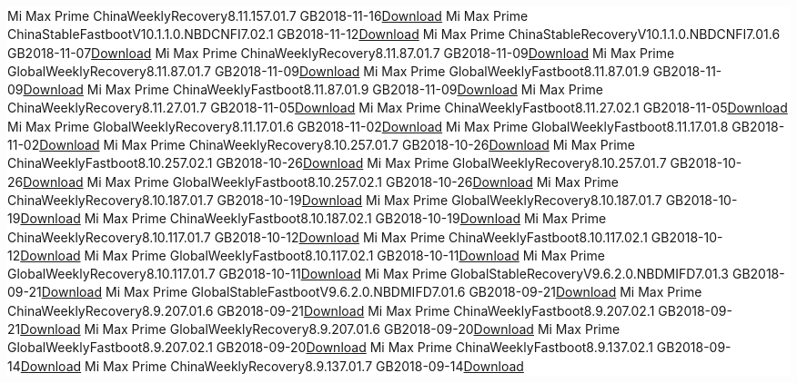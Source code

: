 <tr><td>Mi Max Prime China</td><td>Weekly</td><td>Recovery</td><td>8.11.15</td><td>7.0</td><td>1.7 GB</td><td>2018-11-16</td><td><a href="/miui/helium/weekly/8.11.15/">Download</a></td></tr>
<tr><td>Mi Max Prime China</td><td>Stable</td><td>Fastboot</td><td>V10.1.1.0.NBDCNFI</td><td>7.0</td><td>2.1 GB</td><td>2018-11-12</td><td><a href="/miui/helium/stable/V10.1.1.0.NBDCNFI/">Download</a></td></tr>
<tr><td>Mi Max Prime China</td><td>Stable</td><td>Recovery</td><td>V10.1.1.0.NBDCNFI</td><td>7.0</td><td>1.6 GB</td><td>2018-11-07</td><td><a href="/miui/helium/stable/V10.1.1.0.NBDCNFI/">Download</a></td></tr>
<tr><td>Mi Max Prime China</td><td>Weekly</td><td>Recovery</td><td>8.11.8</td><td>7.0</td><td>1.7 GB</td><td>2018-11-09</td><td><a href="/miui/helium/weekly/8.11.8/">Download</a></td></tr>
<tr><td>Mi Max Prime Global</td><td>Weekly</td><td>Recovery</td><td>8.11.8</td><td>7.0</td><td>1.7 GB</td><td>2018-11-09</td><td><a href="/miui/helium/weekly/8.11.8/">Download</a></td></tr>
<tr><td>Mi Max Prime Global</td><td>Weekly</td><td>Fastboot</td><td>8.11.8</td><td>7.0</td><td>1.9 GB</td><td>2018-11-09</td><td><a href="/miui/helium/weekly/8.11.8/">Download</a></td></tr>
<tr><td>Mi Max Prime China</td><td>Weekly</td><td>Fastboot</td><td>8.11.8</td><td>7.0</td><td>1.9 GB</td><td>2018-11-09</td><td><a href="/miui/helium/weekly/8.11.8/">Download</a></td></tr>
<tr><td>Mi Max Prime China</td><td>Weekly</td><td>Recovery</td><td>8.11.2</td><td>7.0</td><td>1.7 GB</td><td>2018-11-05</td><td><a href="/miui/helium/weekly/8.11.2/">Download</a></td></tr>
<tr><td>Mi Max Prime China</td><td>Weekly</td><td>Fastboot</td><td>8.11.2</td><td>7.0</td><td>2.1 GB</td><td>2018-11-05</td><td><a href="/miui/helium/weekly/8.11.2/">Download</a></td></tr>
<tr><td>Mi Max Prime Global</td><td>Weekly</td><td>Recovery</td><td>8.11.1</td><td>7.0</td><td>1.6 GB</td><td>2018-11-02</td><td><a href="/miui/helium/weekly/8.11.1/">Download</a></td></tr>
<tr><td>Mi Max Prime Global</td><td>Weekly</td><td>Fastboot</td><td>8.11.1</td><td>7.0</td><td>1.8 GB</td><td>2018-11-02</td><td><a href="/miui/helium/weekly/8.11.1/">Download</a></td></tr>
<tr><td>Mi Max Prime China</td><td>Weekly</td><td>Recovery</td><td>8.10.25</td><td>7.0</td><td>1.7 GB</td><td>2018-10-26</td><td><a href="/miui/helium/weekly/8.10.25/">Download</a></td></tr>
<tr><td>Mi Max Prime China</td><td>Weekly</td><td>Fastboot</td><td>8.10.25</td><td>7.0</td><td>2.1 GB</td><td>2018-10-26</td><td><a href="/miui/helium/weekly/8.10.25/">Download</a></td></tr>
<tr><td>Mi Max Prime Global</td><td>Weekly</td><td>Recovery</td><td>8.10.25</td><td>7.0</td><td>1.7 GB</td><td>2018-10-26</td><td><a href="/miui/helium/weekly/8.10.25/">Download</a></td></tr>
<tr><td>Mi Max Prime Global</td><td>Weekly</td><td>Fastboot</td><td>8.10.25</td><td>7.0</td><td>2.1 GB</td><td>2018-10-26</td><td><a href="/miui/helium/weekly/8.10.25/">Download</a></td></tr>
<tr><td>Mi Max Prime China</td><td>Weekly</td><td>Recovery</td><td>8.10.18</td><td>7.0</td><td>1.7 GB</td><td>2018-10-19</td><td><a href="/miui/helium/weekly/8.10.18/">Download</a></td></tr>
<tr><td>Mi Max Prime Global</td><td>Weekly</td><td>Recovery</td><td>8.10.18</td><td>7.0</td><td>1.7 GB</td><td>2018-10-19</td><td><a href="/miui/helium/weekly/8.10.18/">Download</a></td></tr>
<tr><td>Mi Max Prime China</td><td>Weekly</td><td>Fastboot</td><td>8.10.18</td><td>7.0</td><td>2.1 GB</td><td>2018-10-19</td><td><a href="/miui/helium/weekly/8.10.18/">Download</a></td></tr>
<tr><td>Mi Max Prime China</td><td>Weekly</td><td>Recovery</td><td>8.10.11</td><td>7.0</td><td>1.7 GB</td><td>2018-10-12</td><td><a href="/miui/helium/weekly/8.10.11/">Download</a></td></tr>
<tr><td>Mi Max Prime China</td><td>Weekly</td><td>Fastboot</td><td>8.10.11</td><td>7.0</td><td>2.1 GB</td><td>2018-10-12</td><td><a href="/miui/helium/weekly/8.10.11/">Download</a></td></tr>
<tr><td>Mi Max Prime Global</td><td>Weekly</td><td>Fastboot</td><td>8.10.11</td><td>7.0</td><td>2.1 GB</td><td>2018-10-11</td><td><a href="/miui/helium/weekly/8.10.11/">Download</a></td></tr>
<tr><td>Mi Max Prime Global</td><td>Weekly</td><td>Recovery</td><td>8.10.11</td><td>7.0</td><td>1.7 GB</td><td>2018-10-11</td><td><a href="/miui/helium/weekly/8.10.11/">Download</a></td></tr>
<tr><td>Mi Max Prime Global</td><td>Stable</td><td>Recovery</td><td>V9.6.2.0.NBDMIFD</td><td>7.0</td><td>1.3 GB</td><td>2018-09-21</td><td><a href="/miui/helium/stable/V9.6.2.0.NBDMIFD/">Download</a></td></tr>
<tr><td>Mi Max Prime Global</td><td>Stable</td><td>Fastboot</td><td>V9.6.2.0.NBDMIFD</td><td>7.0</td><td>1.6 GB</td><td>2018-09-21</td><td><a href="/miui/helium/stable/V9.6.2.0.NBDMIFD/">Download</a></td></tr>
<tr><td>Mi Max Prime China</td><td>Weekly</td><td>Recovery</td><td>8.9.20</td><td>7.0</td><td>1.6 GB</td><td>2018-09-21</td><td><a href="/miui/helium/weekly/8.9.20/">Download</a></td></tr>
<tr><td>Mi Max Prime China</td><td>Weekly</td><td>Fastboot</td><td>8.9.20</td><td>7.0</td><td>2.1 GB</td><td>2018-09-21</td><td><a href="/miui/helium/weekly/8.9.20/">Download</a></td></tr>
<tr><td>Mi Max Prime Global</td><td>Weekly</td><td>Recovery</td><td>8.9.20</td><td>7.0</td><td>1.6 GB</td><td>2018-09-20</td><td><a href="/miui/helium/weekly/8.9.20/">Download</a></td></tr>
<tr><td>Mi Max Prime Global</td><td>Weekly</td><td>Fastboot</td><td>8.9.20</td><td>7.0</td><td>2.1 GB</td><td>2018-09-20</td><td><a href="/miui/helium/weekly/8.9.20/">Download</a></td></tr>
<tr><td>Mi Max Prime China</td><td>Weekly</td><td>Fastboot</td><td>8.9.13</td><td>7.0</td><td>2.1 GB</td><td>2018-09-14</td><td><a href="/miui/helium/weekly/8.9.13/">Download</a></td></tr>
<tr><td>Mi Max Prime China</td><td>Weekly</td><td>Recovery</td><td>8.9.13</td><td>7.0</td><td>1.7 GB</td><td>2018-09-14</td><td><a href="/miui/helium/weekly/8.9.13/">Download</a></td></tr>